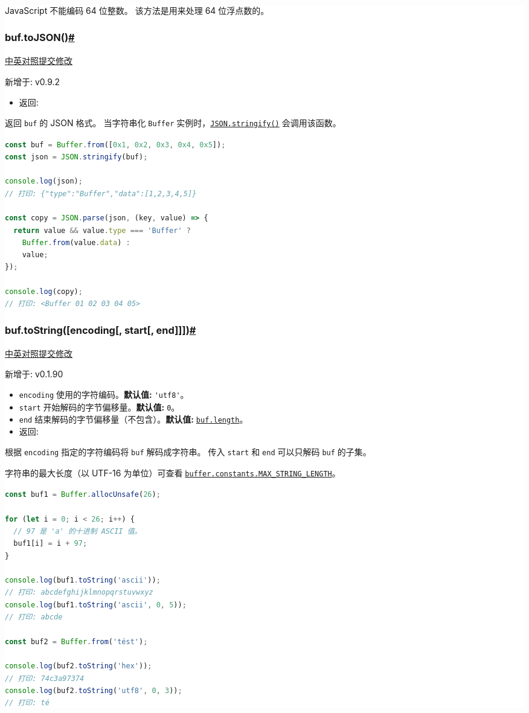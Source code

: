JavaScript 不能编码 64 位整数。 该方法是用来处理 64 位浮点数的。

### buf.toJSON()[#](http://nodejs.cn/api/buffer.html#buffer_buf_tojson)

[中英对照](http://nodejs.cn/api/buffer/buf_tojson.html)[提交修改](https://github.com/nodejscn/node-api-cn/edit/master/buffer/buf_tojson.md)

新增于: v0.9.2

- 返回: [](http://nodejs.cn/s/jzn6Ao)

返回 `buf` 的 JSON 格式。 当字符串化 `Buffer` 实例时，[`JSON.stringify()`](http://nodejs.cn/s/bmLTNS) 会调用该函数。

```js
const buf = Buffer.from([0x1, 0x2, 0x3, 0x4, 0x5]);
const json = JSON.stringify(buf);

console.log(json);
// 打印: {"type":"Buffer","data":[1,2,3,4,5]}

const copy = JSON.parse(json, (key, value) => {
  return value && value.type === 'Buffer' ?
    Buffer.from(value.data) :
    value;
});

console.log(copy);
// 打印: <Buffer 01 02 03 04 05>
```

### buf.toString([encoding[, start[, end]]])[#](http://nodejs.cn/api/buffer.html#buffer_buf_tostring_encoding_start_end)

[中英对照](http://nodejs.cn/api/buffer/buf_tostring_encoding_start_end.html)[提交修改](https://github.com/nodejscn/node-api-cn/edit/master/buffer/buf_tostring_encoding_start_end.md)

新增于: v0.1.90

- `encoding` [](http://nodejs.cn/s/9Tw2bK) 使用的字符编码。**默认值:** `'utf8'`。
- `start` [](http://nodejs.cn/s/SXbo1v) 开始解码的字节偏移量。**默认值:** `0`。
- `end` [](http://nodejs.cn/s/SXbo1v) 结束解码的字节偏移量（不包含）。**默认值:** [`buf.length`](http://nodejs.cn/s/hn6FjL)。
- 返回: [](http://nodejs.cn/s/9Tw2bK)

根据 `encoding` 指定的字符编码将 `buf` 解码成字符串。 传入 `start` 和 `end` 可以只解码 `buf` 的子集。

字符串的最大长度（以 UTF-16 为单位）可查看 [`buffer.constants.MAX_STRING_LENGTH`](http://nodejs.cn/s/fReXmD)。

```js
const buf1 = Buffer.allocUnsafe(26);

for (let i = 0; i < 26; i++) {
  // 97 是 'a' 的十进制 ASCII 值。
  buf1[i] = i + 97;
}

console.log(buf1.toString('ascii'));
// 打印: abcdefghijklmnopqrstuvwxyz
console.log(buf1.toString('ascii', 0, 5));
// 打印: abcde

const buf2 = Buffer.from('tést');

console.log(buf2.toString('hex'));
// 打印: 74c3a97374
console.log(buf2.toString('utf8', 0, 3));
// 打印: té
```